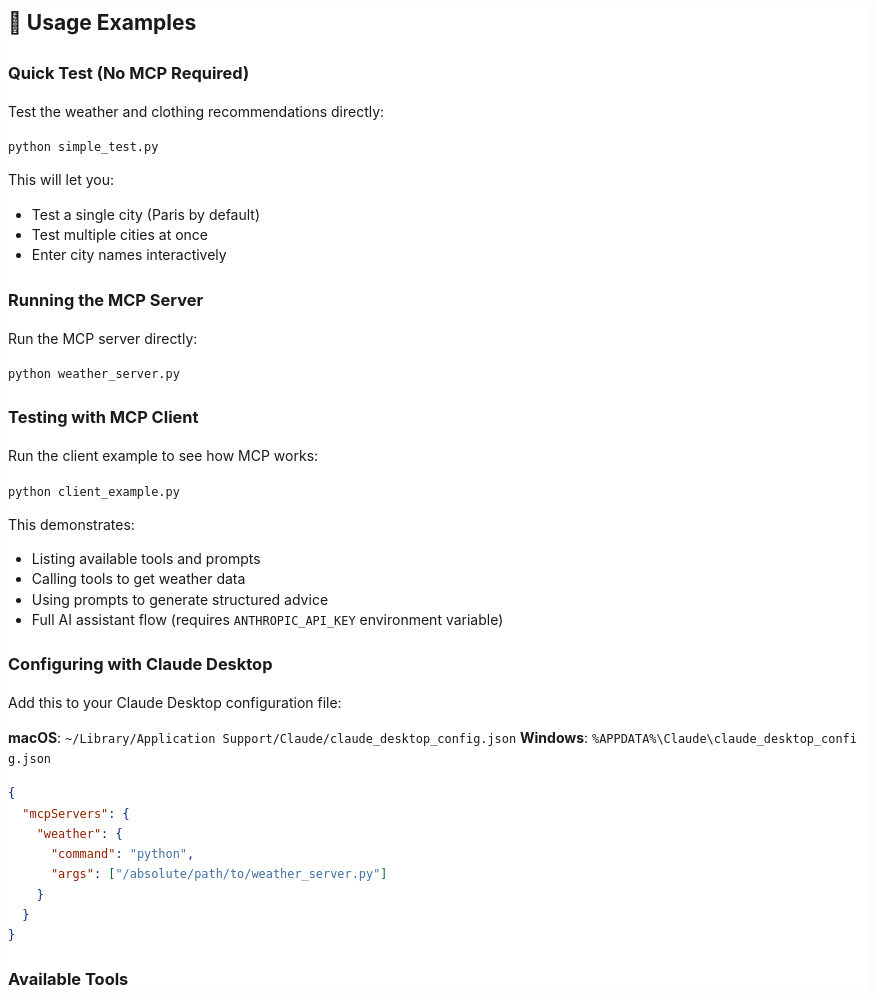 ## 📖 Usage Examples

### Quick Test (No MCP Required)

Test the weather and clothing recommendations directly:
```bash
python simple_test.py
```

This will let you:
- Test a single city (Paris by default)
- Test multiple cities at once
- Enter city names interactively

### Running the MCP Server

Run the MCP server directly:
```bash
python weather_server.py
```

### Testing with MCP Client

Run the client example to see how MCP works:
```bash
python client_example.py
```

This demonstrates:
- Listing available tools and prompts
- Calling tools to get weather data
- Using prompts to generate structured advice
- Full AI assistant flow (requires `ANTHROPIC_API_KEY` environment variable)

### Configuring with Claude Desktop

Add this to your Claude Desktop configuration file:

**macOS**: `~/Library/Application Support/Claude/claude_desktop_config.json`
**Windows**: `%APPDATA%\Claude\claude_desktop_config.json`

```json
{
  "mcpServers": {
    "weather": {
      "command": "python",
      "args": ["/absolute/path/to/weather_server.py"]
    }
  }
}
```

### Available Tools

